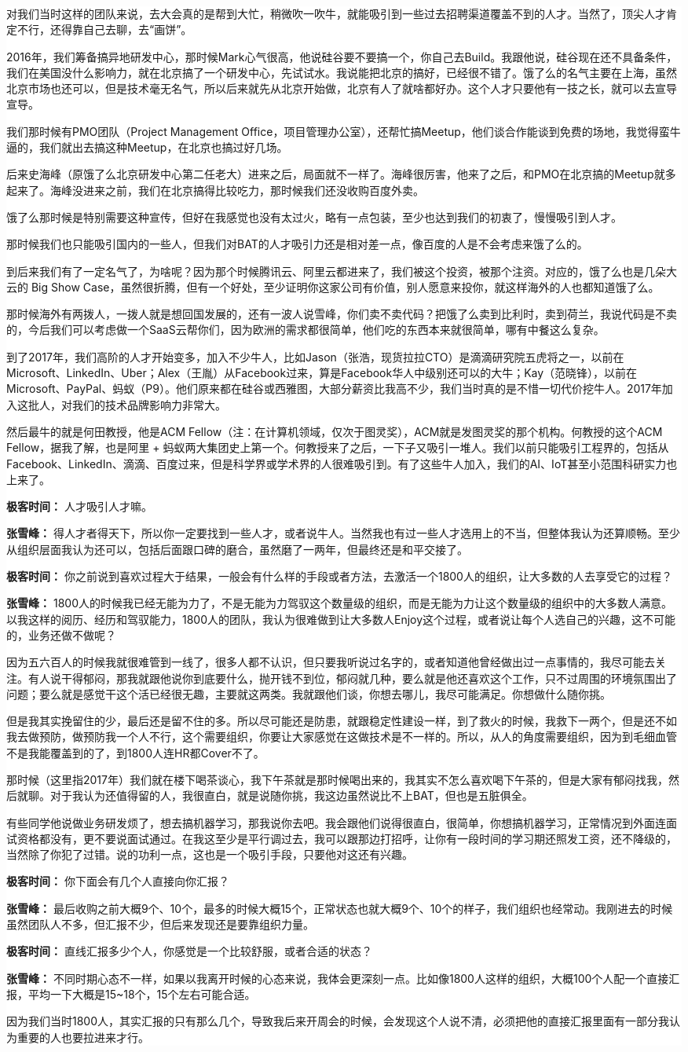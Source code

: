 对我们当时这样的团队来说，去大会真的是帮到大忙，稍微吹一吹牛，就能吸引到一些过去招聘渠道覆盖不到的人才。当然了，顶尖人才肯定不行，还得靠自己去聊，去“画饼”。

2016年，我们筹备搞异地研发中心，那时候Mark心气很高，他说硅谷要不要搞一个，你自己去Build。我跟他说，硅谷现在还不具备条件，我们在美国没什么影响力，就在北京搞了一个研发中心，先试试水。我说能把北京的搞好，已经很不错了。饿了么的名气主要在上海，虽然北京市场也还可以，但是技术毫无名气，所以后来就先从北京开始做，北京有人了就啥都好办。这个人才只要他有一技之长，就可以去宣导宣导。

我们那时候有PMO团队（Project Management Office，项目管理办公室），还帮忙搞Meetup，他们谈合作能谈到免费的场地，我觉得蛮牛逼的，我们就出去搞这种Meetup，在北京也搞过好几场。

后来史海峰（原饿了么北京研发中心第二任老大）进来之后，局面就不一样了。海峰很厉害，他来了之后，和PMO在北京搞的Meetup就多起来了。海峰没进来之前，我们在北京搞得比较吃力，那时候我们还没收购百度外卖。

饿了么那时候是特别需要这种宣传，但好在我感觉也没有太过火，略有一点包装，至少也达到我们的初衷了，慢慢吸引到人才。

那时候我们也只能吸引国内的一些人，但我们对BAT的人才吸引力还是相对差一点，像百度的人是不会考虑来饿了么的。

到后来我们有了一定名气了，为啥呢？因为那个时候腾讯云、阿里云都进来了，我们被这个投资，被那个注资。对应的，饿了么也是几朵大云的 Big Show Case，虽然很折腾，但有一个好处，至少证明你这家公司有价值，别人愿意来投你，就这样海外的人也都知道饿了么。

那时候海外有两拨人，一拨人就是想回国发展的，还有一波人说雪峰，你们卖不卖代码？把饿了么卖到比利时，卖到荷兰，我说代码是不卖的，今后我们可以考虑做一个SaaS云帮你们，因为欧洲的需求都很简单，他们吃的东西本来就很简单，哪有中餐这么复杂。

到了2017年，我们高阶的人才开始变多，加入不少牛人，比如Jason（张浩，现货拉拉CTO）是滴滴研究院五虎将之一，以前在Microsoft、LinkedIn、Uber；Alex（王胤）从Facebook过来，算是Facebook华人中级别还可以的大牛；Kay（范晓锋），以前在Microsoft、PayPal、蚂蚁（P9）。他们原来都在硅谷或西雅图，大部分薪资比我高不少，我们当时真的是不惜一切代价挖牛人。2017年加入这批人，对我们的技术品牌影响力非常大。

然后最牛的就是何田教授，他是ACM Fellow（注：在计算机领域，仅次于图灵奖），ACM就是发图灵奖的那个机构。何教授的这个ACM Fellow，据我了解，也是阿里 + 蚂蚁两大集团史上第一个。何教授来了之后，一下子又吸引一堆人。我们以前只能吸引工程界的，包括从Facebook、LinkedIn、滴滴、百度过来，但是科学界或学术界的人很难吸引到。有了这些牛人加入，我们的AI、IoT甚至小范围科研实力也上来了。

**极客时间：** 人才吸引人才嘛。

**张雪峰：** 得人才者得天下，所以你一定要找到一些人才，或者说牛人。当然我也有过一些人才选用上的不当，但整体我认为还算顺畅。至少从组织层面我认为还可以，包括后面跟口碑的磨合，虽然磨了一两年，但最终还是和平交接了。

**极客时间：** 你之前说到喜欢过程大于结果，一般会有什么样的手段或者方法，去激活一个1800人的组织，让大多数的人去享受它的过程？

**张雪峰：** 1800人的时候我已经无能为力了，不是无能为力驾驭这个数量级的组织，而是无能为力让这个数量级的组织中的大多数人满意。以我这样的阅历、经历和驾驭能力，1800人的团队，我认为很难做到让大多数人Enjoy这个过程，或者说让每个人选自己的兴趣，这不可能的，业务还做不做呢？

因为五六百人的时候我就很难管到一线了，很多人都不认识，但只要我听说过名字的，或者知道他曾经做出过一点事情的，我尽可能去关注。有人说干得郁闷，那我就跟他说你到底要什么，抛开钱不到位，郁闷就几种，要么就是他还喜欢这个工作，只不过周围的环境氛围出了问题；要么就是感觉干这个活已经很无趣，主要就这两类。我就跟他们谈，你想去哪儿，我尽可能满足。你想做什么随你挑。

但是我其实挽留住的少，最后还是留不住的多。所以尽可能还是防患，就跟稳定性建设一样，到了救火的时候，我救下一两个，但是还不如我去做预防，做预防我一个人不行，这个需要组织，你要让大家感觉在这做技术是不一样的。所以，从人的角度需要组织，因为到毛细血管不是我能覆盖到的了，到1800人连HR都Cover不了。

那时候（这里指2017年）我们就在楼下喝茶谈心，我下午茶就是那时候喝出来的，我其实不怎么喜欢喝下午茶的，但是大家有郁闷找我，然后就聊。对于我认为还值得留的人，我很直白，就是说随你挑，我这边虽然说比不上BAT，但也是五脏俱全。

有些同学他说做业务研发烦了，想去搞机器学习，那我说你去吧。我会跟他们说得很直白，很简单，你想搞机器学习，正常情况到外面连面试资格都没有，更不要说面试通过。在我这至少是平行调过去，我可以跟那边打招呼，让你有一段时间的学习期还照发工资，还不降级的，当然除了你犯了过错。说的功利一点，这也是一个吸引手段，只要他对这还有兴趣。

**极客时间：** 你下面会有几个人直接向你汇报？

**张雪峰：** 最后收购之前大概9个、10个，最多的时候大概15个，正常状态也就大概9个、10个的样子，我们组织也经常动。我刚进去的时候虽然团队人不多，但汇报不少，但后来发现还是要靠组织力量。

**极客时间：** 直线汇报多少个人，你感觉是一个比较舒服，或者合适的状态？

**张雪峰：** 不同时期心态不一样，如果以我离开时候的心态来说，我体会更深刻一点。比如像1800人这样的组织，大概100个人配一个直接汇报，平均一下大概是15~18个，15个左右可能合适。

因为我们当时1800人，其实汇报的只有那么几个，导致我后来开周会的时候，会发现这个人说不清，必须把他的直接汇报里面有一部分我认为重要的人也要拉进来才行。
